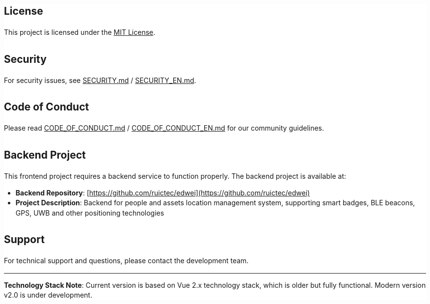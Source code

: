 ## License

This project is licensed under the [MIT License](LICENSE).

## Security

For security issues, see [SECURITY.md](SECURITY.md) / [SECURITY_EN.md](SECURITY_EN.md).

## Code of Conduct

Please read [CODE_OF_CONDUCT.md](CODE_OF_CONDUCT.md) / [CODE_OF_CONDUCT_EN.md](CODE_OF_CONDUCT_EN.md) for our community guidelines.

## Backend Project

This frontend project requires a backend service to function properly. The backend project is available at:

- **Backend Repository**: [https://github.com/ruictec/edwei](https://github.com/ruictec/edwei)
- **Project Description**: Backend for people and assets location management system, supporting smart badges, BLE beacons, GPS, UWB and other positioning technologies

## Support

For technical support and questions, please contact the development team.

---

**Technology Stack Note**: Current version is based on Vue 2.x technology stack, which is older but fully functional. Modern version v2.0 is under development.
